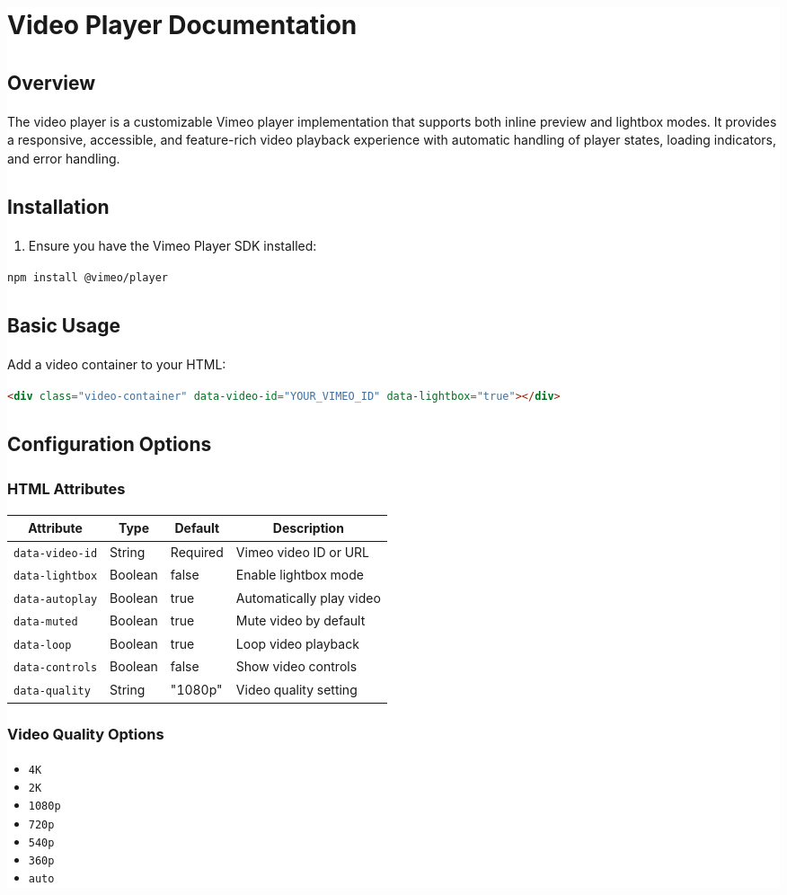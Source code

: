 # Video Player Documentation

## Overview
The video player is a customizable Vimeo player implementation that supports both inline preview and lightbox modes. It provides a responsive, accessible, and feature-rich video playback experience with automatic handling of player states, loading indicators, and error handling.

## Installation

1. Ensure you have the Vimeo Player SDK installed:
```bash
npm install @vimeo/player
```

## Basic Usage

Add a video container to your HTML:

```html
<div class="video-container" data-video-id="YOUR_VIMEO_ID" data-lightbox="true"></div>
```

## Configuration Options

### HTML Attributes

| Attribute | Type | Default | Description |
|-----------|------|---------|-------------|
| `data-video-id` | String | Required | Vimeo video ID or URL |
| `data-lightbox` | Boolean | false | Enable lightbox mode |
| `data-autoplay` | Boolean | true | Automatically play video |
| `data-muted` | Boolean | true | Mute video by default |
| `data-loop` | Boolean | true | Loop video playback |
| `data-controls` | Boolean | false | Show video controls |
| `data-quality` | String | "1080p" | Video quality setting |

### Video Quality Options

- `4K`
- `2K`
- `1080p`
- `720p`
- `540p`
- `360p`
- `auto`
